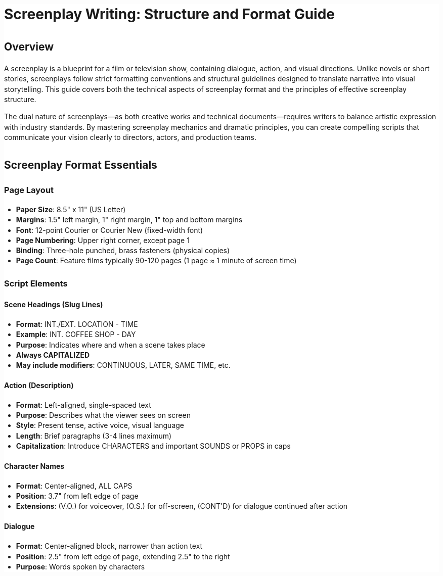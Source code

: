 # Screenplay Writing: Structure and Format Guide

## Overview

A screenplay is a blueprint for a film or television show, containing dialogue, action, and visual directions. Unlike novels or short stories, screenplays follow strict formatting conventions and structural guidelines designed to translate narrative into visual storytelling. This guide covers both the technical aspects of screenplay format and the principles of effective screenplay structure.

The dual nature of screenplays—as both creative works and technical documents—requires writers to balance artistic expression with industry standards. By mastering screenplay mechanics and dramatic principles, you can create compelling scripts that communicate your vision clearly to directors, actors, and production teams.

## Screenplay Format Essentials

### Page Layout
- **Paper Size**: 8.5" x 11" (US Letter)
- **Margins**: 1.5" left margin, 1" right margin, 1" top and bottom margins
- **Font**: 12-point Courier or Courier New (fixed-width font)
- **Page Numbering**: Upper right corner, except page 1
- **Binding**: Three-hole punched, brass fasteners (physical copies)
- **Page Count**: Feature films typically 90-120 pages (1 page ≈ 1 minute of screen time)

### Script Elements

#### Scene Headings (Slug Lines)
- **Format**: INT./EXT. LOCATION - TIME
- **Example**: INT. COFFEE SHOP - DAY
- **Purpose**: Indicates where and when a scene takes place
- **Always CAPITALIZED**
- **May include modifiers**: CONTINUOUS, LATER, SAME TIME, etc.

#### Action (Description)
- **Format**: Left-aligned, single-spaced text
- **Purpose**: Describes what the viewer sees on screen
- **Style**: Present tense, active voice, visual language
- **Length**: Brief paragraphs (3-4 lines maximum)
- **Capitalization**: Introduce CHARACTERS and important SOUNDS or PROPS in caps

#### Character Names
- **Format**: Center-aligned, ALL CAPS
- **Position**: 3.7" from left edge of page
- **Extensions**: (V.O.) for voiceover, (O.S.) for off-screen, (CONT'D) for dialogue continued after action

#### Dialogue
- **Format**: Center-aligned block, narrower than action text
- **Position**: 2.5" from left edge of page, extending 2.5" to the right
- **Purpose**: Words spoken by characters
